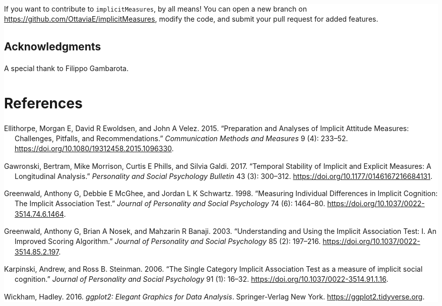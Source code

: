 If you want to contribute to `implicitMeasures`, by all means! You can
open a new branch on <https://github.com/OttaviaE/implicitMeasures>,
modify the code, and submit your pull request for added features.

## Acknowledgments

A special thank to Filippo Gambarota.

# References

<div id="refs" class="references csl-bib-body hanging-indent"
entry-spacing="0">

<div id="ref-ellithorpe2015" class="csl-entry">

Ellithorpe, Morgan E, David R Ewoldsen, and John A Velez. 2015.
“Preparation and Analyses of Implicit Attitude Measures: Challenges,
Pitfalls, and Recommendations.” *Communication Methods and Measures* 9
(4): 233–52. <https://doi.org/10.1080/19312458.2015.1096330>.

</div>

<div id="ref-gaw2017" class="csl-entry">

Gawronski, Bertram, Mike Morrison, Curtis E Phills, and Silvia Galdi.
2017. “Temporal Stability of Implicit and Explicit Measures: A
Longitudinal Analysis.” *Personality and Social Psychology Bulletin* 43
(3): 300–312. <https://doi.org/10.1177/0146167216684131>.

</div>

<div id="ref-Greenwald1998" class="csl-entry">

Greenwald, Anthony G, Debbie E McGhee, and Jordan L K Schwartz. 1998.
“<span class="nocase">Measuring Individual Differences in Implicit
Cognition: The Implicit Association Test</span>.” *Journal of
Personality and Social Psychology* 74 (6): 1464–80.
<https://doi.org/10.1037/0022-3514.74.6.1464>.

</div>

<div id="ref-Greenwald2003" class="csl-entry">

Greenwald, Anthony G, Brian A Nosek, and Mahzarin R Banaji. 2003.
“<span class="nocase">Understanding and Using the Implicit Association
Test: I. An Improved Scoring Algorithm</span>.” *Journal of Personality
and Social Psychology* 85 (2): 197–216.
<https://doi.org/10.1037/0022-3514.85.2.197>.

</div>

<div id="ref-karpinski2006" class="csl-entry">

Karpinski, Andrew, and Ross B. Steinman. 2006. “<span class="nocase">The
Single Category Implicit Association Test as a measure of implicit
social cognition</span>.” *Journal of Personality and Social Psychology*
91 (1): 16–32. <https://doi.org/10.1037/0022-3514.91.1.16>.

</div>

<div id="ref-ggplot2" class="csl-entry">

Wickham, Hadley. 2016. *<span class="nocase">ggplot2: Elegant Graphics
for Data Analysis</span>*. Springer-Verlag New York.
<https://ggplot2.tidyverse.org>.

</div>

</div>
